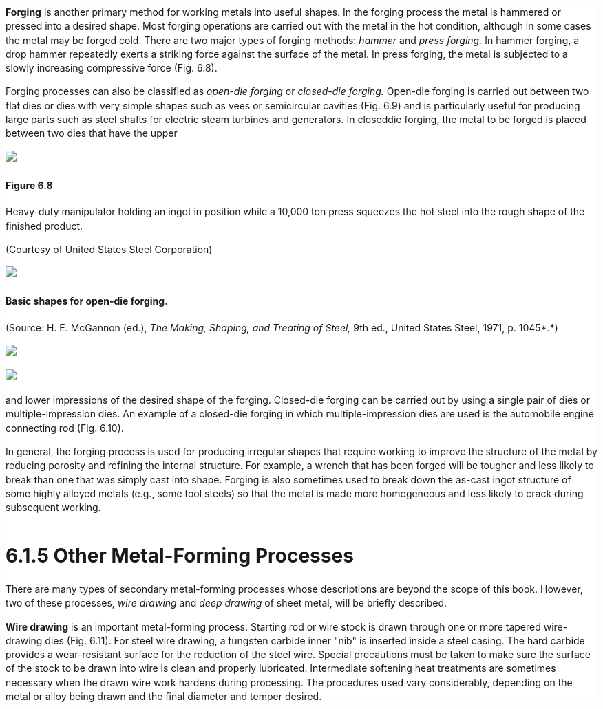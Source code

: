 **Forging** is another primary method for working metals into useful shapes. In the forging process the metal is hammered or pressed into a desired shape. Most forging operations are carried out with the metal in the hot condition, although in some cases the metal may be forged cold. There are two major types of forging methods: *hammer* and *press forging.* In hammer forging, a drop hammer repeatedly exerts a striking force against the surface of the metal. In press forging, the metal is subjected to a slowly increasing compressive force (Fig. 6.8).

Forging processes can also be classified as *open-die forging* or *closed-die forging.* Open-die forging is carried out between two flat dies or dies with very simple shapes such as vees or semicircular cavities (Fig. 6.9) and is particularly useful for producing large parts such as steel shafts for electric steam turbines and generators. In closeddie forging, the metal to be forged is placed between two dies that have the upper

![](_page_8_Picture_5.jpeg)

#### Figure 6.8

Heavy-duty manipulator holding an ingot in position while a 10,000 ton press squeezes the hot steel into the rough shape of the finished product.

(Courtesy of United States Steel Corporation)

![](_page_9_Figure_1.jpeg)

#### Basic shapes for open-die forging.

(Source: H. E. McGannon (ed.), *The Making, Shaping, and Treating of Steel,* 9th ed., United States Steel, 1971, p. 1045*.*)

![](_page_9_Picture_5.jpeg)

![](_page_9_Figure_6.jpeg)

and lower impressions of the desired shape of the forging. Closed-die forging can be carried out by using a single pair of dies or multiple-impression dies. An example of a closed-die forging in which multiple-impression dies are used is the automobile engine connecting rod (Fig. 6.10).

In general, the forging process is used for producing irregular shapes that require working to improve the structure of the metal by reducing porosity and refining the internal structure. For example, a wrench that has been forged will be tougher and less likely to break than one that was simply cast into shape. Forging is also sometimes used to break down the as-cast ingot structure of some highly alloyed metals (e.g., some tool steels) so that the metal is made more homogeneous and less likely to crack during subsequent working.

# 6.1.5 Other Metal-Forming Processes

There are many types of secondary metal-forming processes whose descriptions are beyond the scope of this book. However, two of these processes, *wire drawing* and *deep drawing* of sheet metal, will be briefly described.

**Wire drawing** is an important metal-forming process. Starting rod or wire stock is drawn through one or more tapered wire-drawing dies (Fig. 6.11). For steel wire drawing, a tungsten carbide inner "nib" is inserted inside a steel casing. The hard carbide provides a wear-resistant surface for the reduction of the steel wire. Special precautions must be taken to make sure the surface of the stock to be drawn into wire is clean and properly lubricated. Intermediate softening heat treatments are sometimes necessary when the drawn wire work hardens during processing. The procedures used vary considerably, depending on the metal or alloy being drawn and the final diameter and temper desired.
